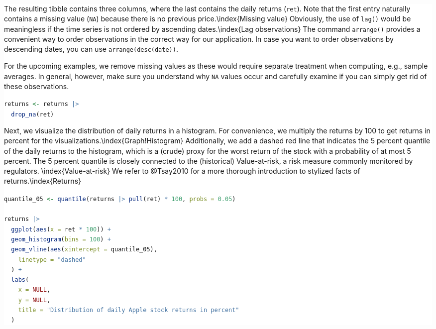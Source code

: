 The resulting tibble contains three columns, where the last contains the daily returns (`ret`).
Note that the first entry naturally contains a missing value (`NA`) because there is no previous price.\index{Missing value} Obviously, the use of `lag()` would be meaningless if the time series is not ordered by ascending dates.\index{Lag observations} The command `arrange()` provides a convenient way to order observations in the correct way for our application.
In case you want to order observations by descending dates, you can use `arrange(desc(date))`.

For the upcoming examples, we remove missing values as these would require separate treatment when computing, e.g., sample averages.
In general, however, make sure you understand why `NA` values occur and carefully examine if you can simply get rid of these observations.


```r
returns <- returns |>
  drop_na(ret)
```

Next, we visualize the distribution of daily returns in a histogram.
For convenience, we multiply the returns by 100 to get returns in percent for the visualizations.\index{Graph!Histogram} Additionally, we add a dashed red line that indicates the 5 percent quantile of the daily returns to the histogram, which is a (crude) proxy for the worst return of the stock with a probability of at most 5 percent.
The 5 percent quantile is closely connected to the (historical) Value-at-risk, a risk measure commonly monitored by regulators.
\index{Value-at-risk} We refer to @Tsay2010 for a more thorough introduction to stylized facts of returns.\index{Returns}


```r
quantile_05 <- quantile(returns |> pull(ret) * 100, probs = 0.05)

returns |>
  ggplot(aes(x = ret * 100)) +
  geom_histogram(bins = 100) +
  geom_vline(aes(xintercept = quantile_05),
    linetype = "dashed"
  ) +
  labs(
    x = NULL,
    y = NULL,
    title = "Distribution of daily Apple stock returns in percent"
  )
```

<div class="figure" style="text-align: center">